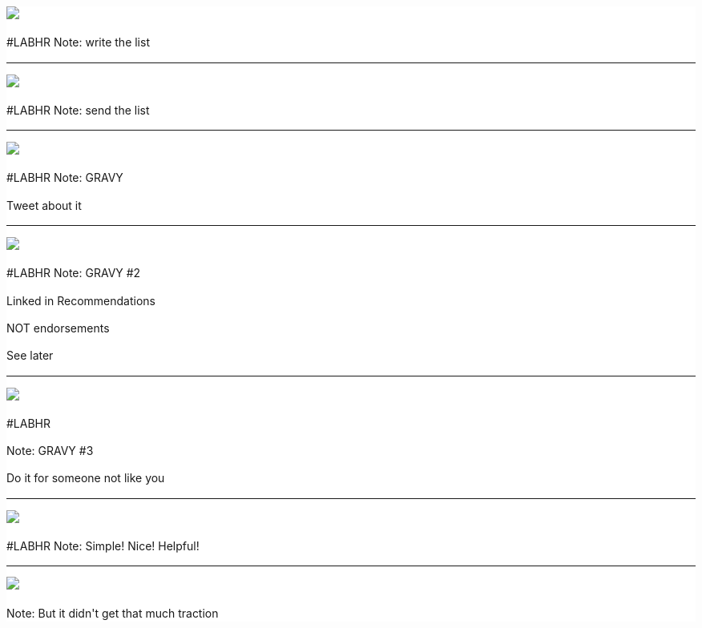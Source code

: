 <img src="pictures/Solution_1.svg" />

<span class="dasfoot">#LABHR</span>
Note: write the list

---

 <img src="pictures/Solution_2.svg" />

<span class="dasfoot">#LABHR</span>
Note: send the list

---

 <img src="pictures/Solution_3.svg" />

<span class="dasfoot">#LABHR</span>
Note: GRAVY

Tweet about it

---

 <img src="pictures/Solution_4.svg" />

<span class="dasfoot">#LABHR</span>
Note: GRAVY #2

Linked in Recommendations

NOT endorsements

See later


---

 <img src="pictures/Solution_L.svg" />

<span class="dasfoot">#LABHR</span>

Note: GRAVY #3

Do it for someone not like you

---

 <img src="pictures/yay.svg" />

<span class="dasfoot">#LABHR</span>
Note: Simple! Nice! Helpful!

---

 <img src="pictures/halp.svg" style="margin-top: -50px" />

Note: But it didn't get that much traction
